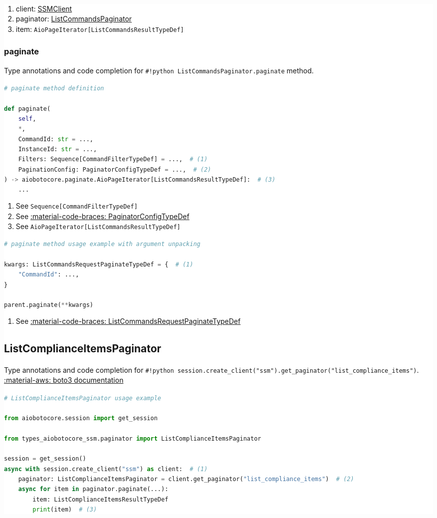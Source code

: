 1. client: [SSMClient](./client.md)
2. paginator: [ListCommandsPaginator](./paginators.md#listcommandspaginator)
3. item: `AioPageIterator[ListCommandsResultTypeDef]`


### paginate

Type annotations and code completion for `#!python ListCommandsPaginator.paginate` method.

```python
# paginate method definition

def paginate(
    self,
    *,
    CommandId: str = ...,
    InstanceId: str = ...,
    Filters: Sequence[CommandFilterTypeDef] = ...,  # (1)
    PaginationConfig: PaginatorConfigTypeDef = ...,  # (2)
) -> aiobotocore.paginate.AioPageIterator[ListCommandsResultTypeDef]:  # (3)
    ...
```

1. See `Sequence[CommandFilterTypeDef]`
2. See [:material-code-braces: PaginatorConfigTypeDef](./type_defs.md#paginatorconfigtypedef)
3. See `AioPageIterator[ListCommandsResultTypeDef]`


```python
# paginate method usage example with argument unpacking

kwargs: ListCommandsRequestPaginateTypeDef = {  # (1)
    "CommandId": ...,
}

parent.paginate(**kwargs)
```

1. See [:material-code-braces: ListCommandsRequestPaginateTypeDef](./type_defs.md#listcommandsrequestpaginatetypedef)
## ListComplianceItemsPaginator

Type annotations and code completion for `#!python session.create_client("ssm").get_paginator("list_compliance_items")`.
[:material-aws: boto3 documentation](https://boto3.amazonaws.com/v1/documentation/api/latest/reference/services/ssm/paginator/ListComplianceItems.html#SSM.Paginator.ListComplianceItems)

```python
# ListComplianceItemsPaginator usage example

from aiobotocore.session import get_session

from types_aiobotocore_ssm.paginator import ListComplianceItemsPaginator

session = get_session()
async with session.create_client("ssm") as client:  # (1)
    paginator: ListComplianceItemsPaginator = client.get_paginator("list_compliance_items")  # (2)
    async for item in paginator.paginate(...):
        item: ListComplianceItemsResultTypeDef
        print(item)  # (3)
```
